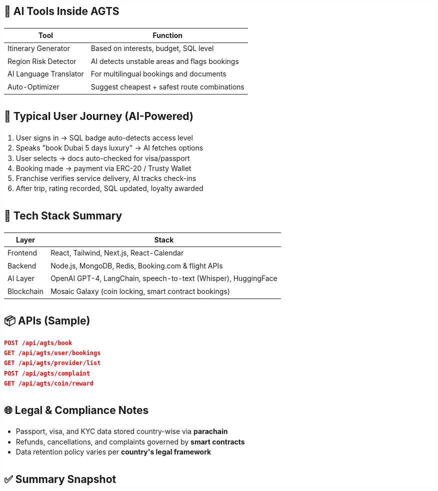 ## 🧠 AI Tools Inside AGTS

| Tool                   | Function                                     |
| ---------------------- | -------------------------------------------- |
| Itinerary Generator    | Based on interests, budget, SQL level        |
| Region Risk Detector   | AI detects unstable areas and flags bookings |
| AI Language Translator | For multilingual bookings and documents      |
| Auto-Optimizer         | Suggest cheapest + safest route combinations |

## 🧭 Typical User Journey (AI-Powered)

1. User signs in → SQL badge auto-detects access level
2. Speaks "book Dubai 5 days luxury" → AI fetches options
3. User selects → docs auto-checked for visa/passport
4. Booking made → payment via ERC-20 / Trusty Wallet
5. Franchise verifies service delivery, AI tracks check-ins
6. After trip, rating recorded, SQL updated, loyalty awarded

## 🔧 Tech Stack Summary

| Layer      | Stack                                                          |
| ---------- | -------------------------------------------------------------- |
| Frontend   | React, Tailwind, Next.js, React-Calendar                       |
| Backend    | Node.js, MongoDB, Redis, Booking.com & flight APIs             |
| AI Layer   | OpenAI GPT-4, LangChain, speech-to-text (Whisper), HuggingFace |
| Blockchain | Mosaic Galaxy (coin locking, smart contract bookings)          |

## 📦 APIs (Sample)

```json
POST /api/agts/book
GET /api/agts/user/bookings
GET /api/agts/provider/list
POST /api/agts/complaint
GET /api/agts/coin/reward
```

## 🌐 Legal & Compliance Notes

- Passport, visa, and KYC data stored country-wise via **parachain**
- Refunds, cancellations, and complaints governed by **smart contracts**
- Data retention policy varies per **country's legal framework**

## ✅ Summary Snapshot
